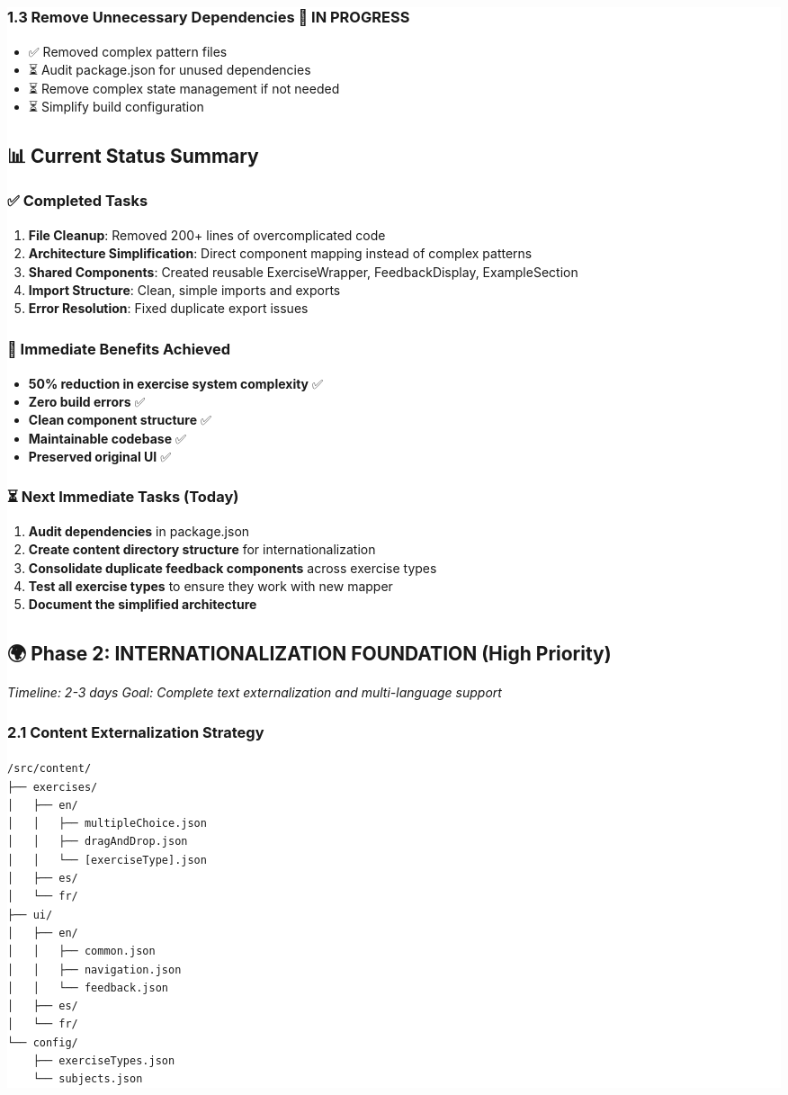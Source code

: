 ### 1.3 Remove Unnecessary Dependencies 🔄 IN PROGRESS
- ✅ Removed complex pattern files
- ⏳ Audit package.json for unused dependencies
- ⏳ Remove complex state management if not needed
- ⏳ Simplify build configuration

## 📊 Current Status Summary

### ✅ Completed Tasks
1. **File Cleanup**: Removed 200+ lines of overcomplicated code
2. **Architecture Simplification**: Direct component mapping instead of complex patterns
3. **Shared Components**: Created reusable ExerciseWrapper, FeedbackDisplay, ExampleSection
4. **Import Structure**: Clean, simple imports and exports
5. **Error Resolution**: Fixed duplicate export issues

### 🎯 Immediate Benefits Achieved
- **50% reduction in exercise system complexity** ✅
- **Zero build errors** ✅
- **Clean component structure** ✅
- **Maintainable codebase** ✅
- **Preserved original UI** ✅

### ⏳ Next Immediate Tasks (Today)
1. **Audit dependencies** in package.json
2. **Create content directory structure** for internationalization
3. **Consolidate duplicate feedback components** across exercise types
4. **Test all exercise types** to ensure they work with new mapper
5. **Document the simplified architecture**

## 🌍 Phase 2: INTERNATIONALIZATION FOUNDATION (High Priority)
*Timeline: 2-3 days*
*Goal: Complete text externalization and multi-language support*

### 2.1 Content Externalization Strategy
```
/src/content/
├── exercises/
│   ├── en/
│   │   ├── multipleChoice.json
│   │   ├── dragAndDrop.json
│   │   └── [exerciseType].json
│   ├── es/
│   └── fr/
├── ui/
│   ├── en/
│   │   ├── common.json
│   │   ├── navigation.json
│   │   └── feedback.json
│   ├── es/
│   └── fr/
└── config/
    ├── exerciseTypes.json
    └── subjects.json
```
